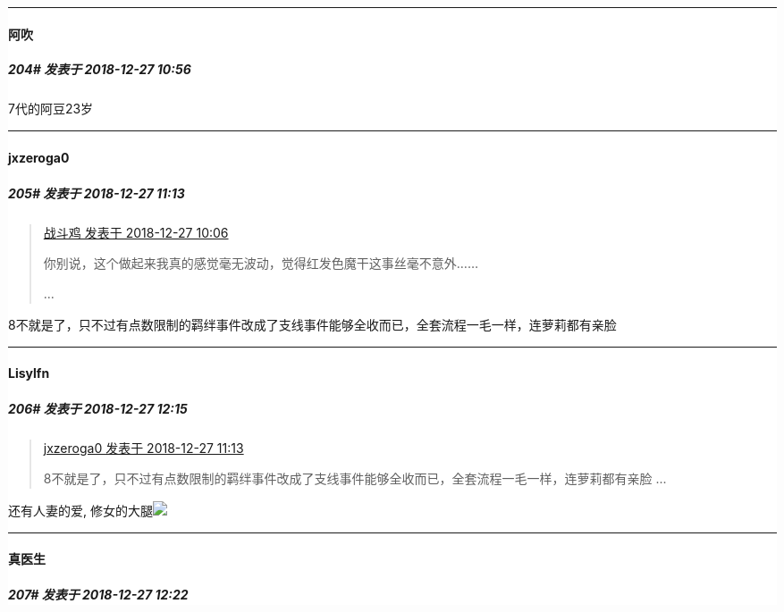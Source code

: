 





-----

####  阿吹  
##### 204#       发表于 2018-12-27 10:56




7代的阿豆23岁







-----

####  jxzeroga0  
##### 205#       发表于 2018-12-27 11:13



<blockquote><a href="httphttps://bbs.saraba1st.com/2b/forum.php?mod=redirect&amp;goto=findpost&amp;pid=42083593&amp;ptid=1798614" target="_blank">战斗鸡 发表于 2018-12-27 10:06</a>

你别说，这个做起来我真的感觉毫无波动，觉得红发色魔干这事丝毫不意外……

 ...</blockquote>
8不就是了，只不过有点数限制的羁绊事件改成了支线事件能够全收而已，全套流程一毛一样，连萝莉都有亲脸







-----

####  Lisylfn  
##### 206#       发表于 2018-12-27 12:15



<blockquote><a href="httphttps://bbs.saraba1st.com/2b/forum.php?mod=redirect&amp;goto=findpost&amp;pid=42084515&amp;ptid=1798614" target="_blank">jxzeroga0 发表于 2018-12-27 11:13</a>

8不就是了，只不过有点数限制的羁绊事件改成了支线事件能够全收而已，全套流程一毛一样，连萝莉都有亲脸 ...</blockquote>
还有人妻的爱, 修女的大腿<img src="https://static.saraba1st.com/image/smiley/face2017/067.png" referrerpolicy="no-referrer">







-----

####  真医生  
##### 207#       发表于 2018-12-27 12:22
